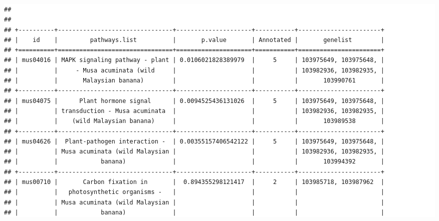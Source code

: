     ## 
    ## 
    ## +----------+--------------------------------+---------------------+-----------+-----------------------+
    ## |    id    |         pathways.list          |       p.value       | Annotated |       genelist        |
    ## +==========+================================+=====================+===========+=======================+
    ## | mus04016 | MAPK signaling pathway - plant | 0.0106021828389979  |     5     | 103975649, 103975648, |
    ## |          |     - Musa acuminata (wild     |                     |           | 103982936, 103982935, |
    ## |          |       Malaysian banana)        |                     |           |       103990761       |
    ## +----------+--------------------------------+---------------------+-----------+-----------------------+
    ## | mus04075 |      Plant hormone signal      | 0.0094525436131026  |     5     | 103975649, 103975648, |
    ## |          | transduction - Musa acuminata  |                     |           | 103982936, 103982935, |
    ## |          |    (wild Malaysian banana)     |                     |           |       103989538       |
    ## +----------+--------------------------------+---------------------+-----------+-----------------------+
    ## | mus04626 |  Plant-pathogen interaction -  | 0.00355157406542122 |     5     | 103975649, 103975648, |
    ## |          | Musa acuminata (wild Malaysian |                     |           | 103982936, 103982935, |
    ## |          |            banana)             |                     |           |       103994392       |
    ## +----------+--------------------------------+---------------------+-----------+-----------------------+
    ## | mus00710 |       Carbon fixation in       |  0.894355298121417  |     2     | 103985718, 103987962  |
    ## |          |   photosynthetic organisms -   |                     |           |                       |
    ## |          | Musa acuminata (wild Malaysian |                     |           |                       |
    ## |          |            banana)             |                     |           |                       |